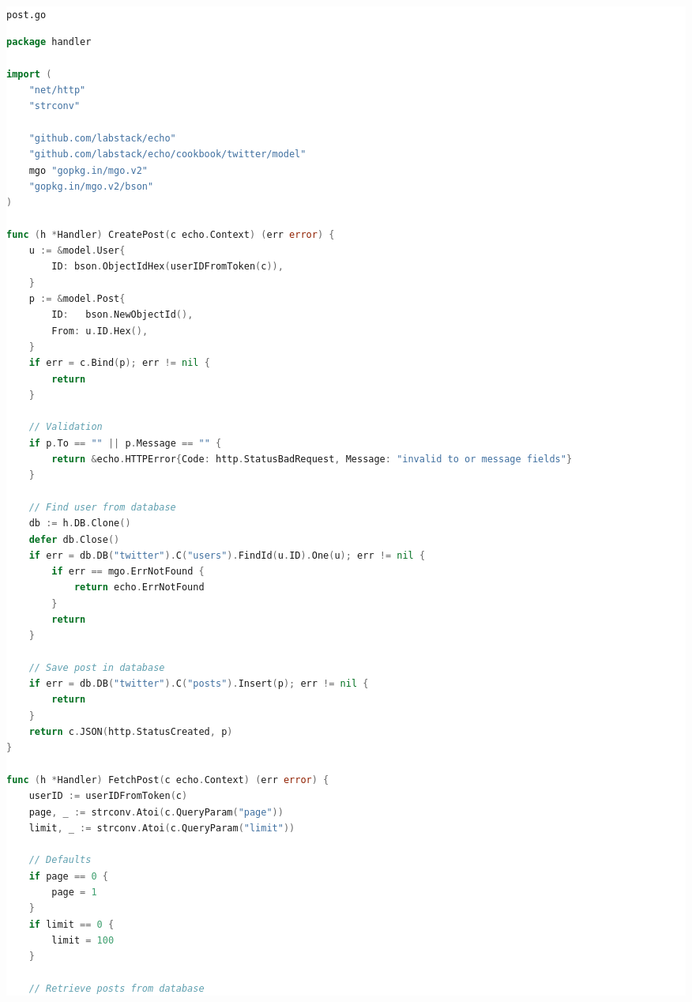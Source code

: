 `post.go`

```go
package handler

import (
	"net/http"
	"strconv"

	"github.com/labstack/echo"
	"github.com/labstack/echo/cookbook/twitter/model"
	mgo "gopkg.in/mgo.v2"
	"gopkg.in/mgo.v2/bson"
)

func (h *Handler) CreatePost(c echo.Context) (err error) {
	u := &model.User{
		ID: bson.ObjectIdHex(userIDFromToken(c)),
	}
	p := &model.Post{
		ID:   bson.NewObjectId(),
		From: u.ID.Hex(),
	}
	if err = c.Bind(p); err != nil {
		return
	}

	// Validation
	if p.To == "" || p.Message == "" {
		return &echo.HTTPError{Code: http.StatusBadRequest, Message: "invalid to or message fields"}
	}

	// Find user from database
	db := h.DB.Clone()
	defer db.Close()
	if err = db.DB("twitter").C("users").FindId(u.ID).One(u); err != nil {
		if err == mgo.ErrNotFound {
			return echo.ErrNotFound
		}
		return
	}

	// Save post in database
	if err = db.DB("twitter").C("posts").Insert(p); err != nil {
		return
	}
	return c.JSON(http.StatusCreated, p)
}

func (h *Handler) FetchPost(c echo.Context) (err error) {
	userID := userIDFromToken(c)
	page, _ := strconv.Atoi(c.QueryParam("page"))
	limit, _ := strconv.Atoi(c.QueryParam("limit"))

	// Defaults
	if page == 0 {
		page = 1
	}
	if limit == 0 {
		limit = 100
	}

	// Retrieve posts from database
```